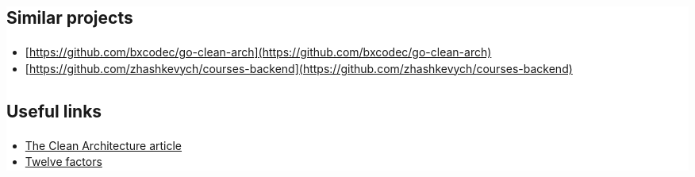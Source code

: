 ## Similar projects

- [https://github.com/bxcodec/go-clean-arch](https://github.com/bxcodec/go-clean-arch)
- [https://github.com/zhashkevych/courses-backend](https://github.com/zhashkevych/courses-backend)

## Useful links

- [The Clean Architecture article](https://blog.cleancoder.com/uncle-bob/2012/08/13/the-clean-architecture.html)
- [Twelve factors](https://12factor.net/ru/)
